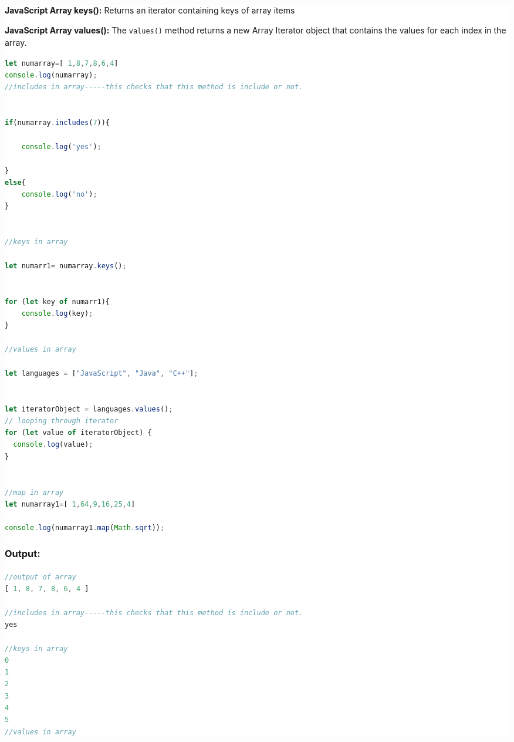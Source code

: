 **JavaScript Array keys():** Returns an iterator containing keys of array items

**JavaScript Array values():** The `values()` method returns a new Array Iterator object that contains the values for each index in the array.

```javascript
let numarray=[ 1,8,7,8,6,4]
console.log(numarray);
//includes in array-----this checks that this method is include or not.


if(numarray.includes(7)){

    console.log('yes');

}
else{
    console.log('no');
}


//keys in array

let numarr1= numarray.keys();


for (let key of numarr1){
    console.log(key);
}

//values in array

let languages = ["JavaScript", "Java", "C++"];


let iteratorObject = languages.values();
// looping through iterator
for (let value of iteratorObject) {
  console.log(value);
}


//map in array
let numarray1=[ 1,64,9,16,25,4]

console.log(numarray1.map(Math.sqrt));
```

### Output:

```javascript
//output of array
[ 1, 8, 7, 8, 6, 4 ]

//includes in array-----this checks that this method is include or not.
yes

//keys in array
0
1
2
3
4
5
//values in array
```